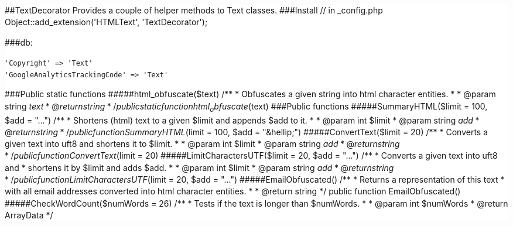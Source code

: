 
##TextDecorator
Provides a couple of helper methods to Text classes.
###Install
	// in _config.php
	Object::add_extension('HTMLText', 'TextDecorator');

###db:

	'Copyright' => 'Text'
	'GoogleAnalyticsTrackingCode' => 'Text'

###Public static functions
#####html_obfuscate($text)
	/**
	 * Obfuscates a given string into html character entities.
	 * 
	 * @param string $text
	 * @return string
	 */
	public static function html_obfuscate($text)
###Public functions
#####SummaryHTML($limit = 100, $add = "&hellip;")
	/**
	 * Shortens (html) text to a given $limit and appends $add to it.
	 * 
	 * @param int $limit
	 * @param string $add
	 * @return string
	 */
	public function SummaryHTML($limit = 100, $add = "&hellip;")
#####ConvertText($limit = 20)
	/**
	 * Converts a given text into uft8 and shortens it to $limit.
	 * 
	 * @param int $limit
	 * @param string $add
	 * @return string
	 */
	public function ConvertText($limit = 20)
#####LimitCharactersUTF($limit = 20, $add = "...")
	/**
	 * Converts a given text into uft8 and 
	 * shortens it by $limit and adds $add.
	 * 
	 * @param int $limit
	 * @param string $add
	 * @return string
	 */
	public function LimitCharactersUTF($limit = 20, $add = "...")
#####EmailObfuscated()
	/**
	 * Returns a representation of this text
	 * with all email addresses converted into html character entities.
	 * 
	 * @return string
	 */
	public function EmailObfuscated()
#####CheckWordCount($numWords = 26)
	/**
	 * Tests if the text is longer than $numWords.
	 * 
	 * @param int $numWords
	 * @return ArrayData
	 */